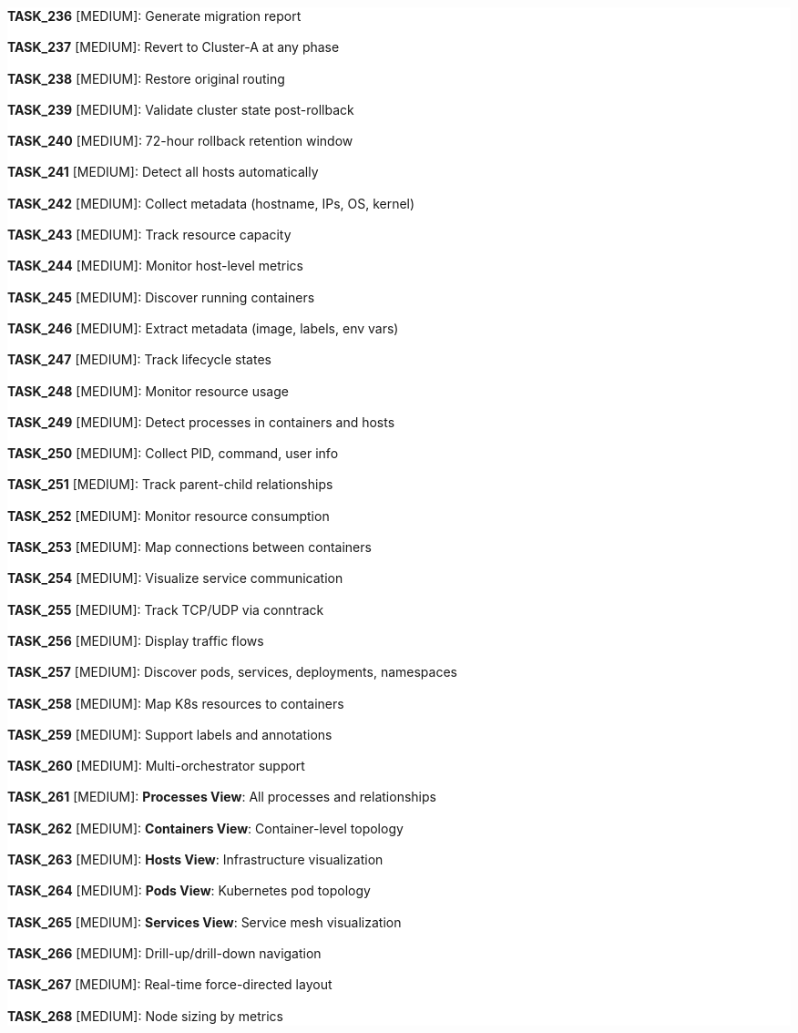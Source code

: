 **TASK_236** [MEDIUM]: Generate migration report

**TASK_237** [MEDIUM]: Revert to Cluster-A at any phase

**TASK_238** [MEDIUM]: Restore original routing

**TASK_239** [MEDIUM]: Validate cluster state post-rollback

**TASK_240** [MEDIUM]: 72-hour rollback retention window

**TASK_241** [MEDIUM]: Detect all hosts automatically

**TASK_242** [MEDIUM]: Collect metadata (hostname, IPs, OS, kernel)

**TASK_243** [MEDIUM]: Track resource capacity

**TASK_244** [MEDIUM]: Monitor host-level metrics

**TASK_245** [MEDIUM]: Discover running containers

**TASK_246** [MEDIUM]: Extract metadata (image, labels, env vars)

**TASK_247** [MEDIUM]: Track lifecycle states

**TASK_248** [MEDIUM]: Monitor resource usage

**TASK_249** [MEDIUM]: Detect processes in containers and hosts

**TASK_250** [MEDIUM]: Collect PID, command, user info

**TASK_251** [MEDIUM]: Track parent-child relationships

**TASK_252** [MEDIUM]: Monitor resource consumption

**TASK_253** [MEDIUM]: Map connections between containers

**TASK_254** [MEDIUM]: Visualize service communication

**TASK_255** [MEDIUM]: Track TCP/UDP via conntrack

**TASK_256** [MEDIUM]: Display traffic flows

**TASK_257** [MEDIUM]: Discover pods, services, deployments, namespaces

**TASK_258** [MEDIUM]: Map K8s resources to containers

**TASK_259** [MEDIUM]: Support labels and annotations

**TASK_260** [MEDIUM]: Multi-orchestrator support

**TASK_261** [MEDIUM]: **Processes View**: All processes and relationships

**TASK_262** [MEDIUM]: **Containers View**: Container-level topology

**TASK_263** [MEDIUM]: **Hosts View**: Infrastructure visualization

**TASK_264** [MEDIUM]: **Pods View**: Kubernetes pod topology

**TASK_265** [MEDIUM]: **Services View**: Service mesh visualization

**TASK_266** [MEDIUM]: Drill-up/drill-down navigation

**TASK_267** [MEDIUM]: Real-time force-directed layout

**TASK_268** [MEDIUM]: Node sizing by metrics
